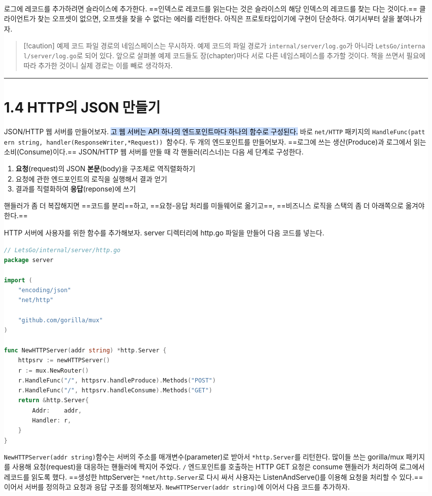 로그에 레코드를 추가하려면 슬라이스에 추가한다. ==인덱스로 레코드를 읽는다는 것은 슬라이스의 해당 인덱스의 레코드를 찾는 다는 것이다.== 클라이언트가 찾는 오프셋이 없으면, 오프셋을 찾을 수 없다는 에러를 리턴한다. 아직은 프로토타입이기에 구현이 단순하다. 여기서부터 살을 붙여나가자.

>[!caution] 예제 코드 파일 경로의 네임스페이스는 무시하자.
> 예제 코드의 파일 경로가 `internal/server/log.go`가 아니라 `LetsGo/internal/server/log.go`로 되어 있다. 앞으로 살펴볼 예제 코드들도 장(chapter)마다 서로 다른 네임스페이스를 추가할 것이다. 책을 쓰면서 필요에 따라 추가한 것이니 실제 경로는 이를 빼로 생각하자.


---
# 1.4 HTTP의 JSON 만들기

JSON/HTTP 웹 서버를 만들어보자. <mark style="background: #ADCCFFA6;">고 웹 서버는 API 하나의 엔드포인트마다 하나의 함수로 구성된다.</mark> 바로 `net/HTTP` 패키지의 `HandleFunc(pattern string, handler(ResponseWriter,*Request)) `함수다. 두 개의 엔드포인트를 만들어보자. ==로그에 쓰는 생산(Produce)과 로그에서 읽는 소비(Consume)이다.== JSON/HTTP 웹 서버를 만들 때 각 핸들러(리스너)는 다음 세 단계로 구성한다.


1. **요청**(request)의 JSON **본문**(body)을 구조체로 역직렬화하기
2. 요청에 관한 엔드포인트의 로직을 실행해서 결과 얻기
3. 결과를 직렬화하여 **응답**(reponse)에 쓰기

핸들러가 좀 더 복잡해지면 ==코드를 분리==하고, ==요청-응답 처리를 미들웨어로 옮기고==, ==비즈니스 로직을 스택의 좀 더 아래쪽으로 옮겨야 한다.==

HTTP 서버에 사용자를 위한 함수를 추가해보자. server 디렉터리에 http.go 파일을 만들어 다음 코드를 넣는다.

``` Go
// LetsGo/internal/server/http.go
package server

import (
	"encoding/json"
	"net/http"

	"github.com/gorilla/mux"
)

func NewHTTPServer(addr string) *http.Server {
	httpsrv := newHTTPServer()
	r := mux.NewRouter()
	r.HandleFunc("/", httpsrv.handleProduce).Methods("POST")
	r.HandleFunc("/", httpsrv.handleConsume).Methods("GET")
	return &http.Server{
		Addr:    addr,
		Handler: r,
	}
}

```


`NewHTTPServer(addr string)`함수는 서버의 주소를 매개변수(parameter)로 받아서 `*http.Server`를 리턴한다. 많이들 쓰는 gorilla/mux 패키지를 사용해 요청(request)을 대응하는 핸들러에 짝지어 주었다. `/` 엔드포인트를 호출하는 HTTP GET 요청은 consume 핸들러가 처리하여 로그에서 레코드를 읽도록 했다. ==생성한 httpServer는 `*net/http.Server`로 다시 싸서 사용자는 ListenAndServe()를 이용해 요청을 처리할 수 있다.==
이어서 서버를 정의하고 요청과 응답 구조를 정의해보자. `NewHTTPServer(addr string)`에 이어서 다음 코드를 추가하자.
